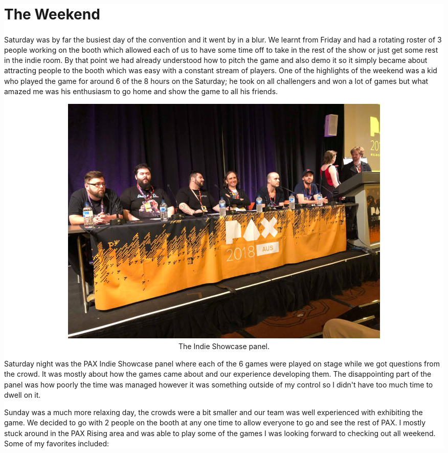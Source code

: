 # The Weekend

Saturday was by far the busiest day of the convention and it went by in a blur. We learnt from Friday and had a rotating roster of 3 people working on the booth which allowed each of us to have some time off to take in the rest of the show or just get some rest in the indie room. By that point we had already understood how to pitch the game and also demo it so it simply became about attracting people to the booth which was easy with a constant stream of players. One of the highlights of the weekend was a kid who played the game for around 6 of the 8 hours on the Saturday; he took on all challengers and won a lot of games but what amazed me was his enthusiasm to go home and show the game to all his friends.

<center>
  <figure>
    <img src="./pax-panel.jpg"/>
    <figcaption>The Indie Showcase panel.</figcaption>
  </figure>
</center>

Saturday night was the PAX Indie Showcase panel where each of the 6 games were played on stage while we got questions from the crowd. It was mostly about how the games came about and our experience developing them. The disappointing part of the panel was how poorly the time was managed however it was something outside of my control so I didn't have too much time to dwell on it.

Sunday was a much more relaxing day, the crowds were a bit smaller and our team was well experienced with exhibiting the game. We decided to go with 2 people on the booth at any one time to allow everyone to go and see the rest of PAX. I mostly stuck around in the PAX Rising area and was able to play some of the games I was looking forward to checking out all weekend. Some of my favorites included:
